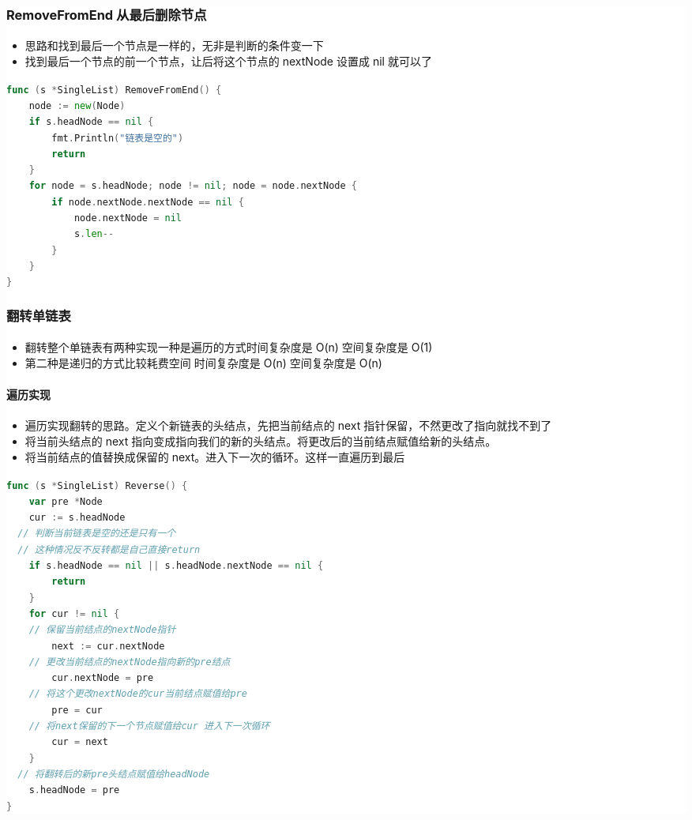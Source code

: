 ### RemoveFromEnd 从最后删除节点

* 思路和找到最后一个节点是一样的，无非是判断的条件变一下
* 找到最后一个节点的前一个节点，让后将这个节点的 nextNode 设置成 nil 就可以了

``` GO
func (s *SingleList) RemoveFromEnd() {
	node := new(Node)
	if s.headNode == nil {
		fmt.Println("链表是空的")
		return
	}
	for node = s.headNode; node != nil; node = node.nextNode {
		if node.nextNode.nextNode == nil {
			node.nextNode = nil
			s.len--
		}
	}
}
```

### 翻转单链表

* 翻转整个单链表有两种实现一种是遍历的方式时间复杂度是 O(n) 空间复杂度是 O(1)
* 第二种是递归的方式比较耗费空间 时间复杂度是 O(n) 空间复杂度是 O(n)

#### 遍历实现

* 遍历实现翻转的思路。定义个新链表的头结点，先把当前结点的 next 指针保留，不然更改了指向就找不到了
* 将当前头结点的 next 指向变成指向我们的新的头结点。将更改后的当前结点赋值给新的头结点。
* 将当前结点的值替换成保留的 next。进入下一次的循环。这样一直遍历到最后

``` GO
func (s *SingleList) Reverse() {
	var pre *Node
	cur := s.headNode
  // 判断当前链表是空的还是只有一个
  // 这种情况反不反转都是自己直接return
	if s.headNode == nil || s.headNode.nextNode == nil {
		return
	}
	for cur != nil {
    // 保留当前结点的nextNode指针
		next := cur.nextNode
    // 更改当前结点的nextNode指向新的pre结点
		cur.nextNode = pre
    // 将这个更改nextNode的cur当前结点赋值给pre
		pre = cur
    // 将next保留的下一个节点赋值给cur 进入下一次循环
		cur = next
	}
  // 将翻转后的新pre头结点赋值给headNode
	s.headNode = pre
}
```
